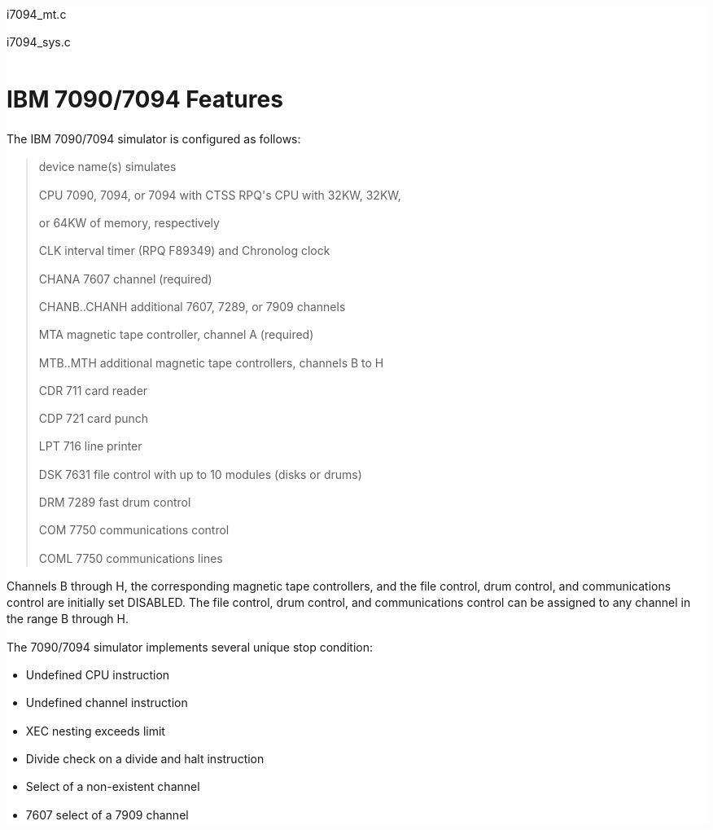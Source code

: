 i7094_mt.c

i7094_sys.c

# IBM 7090/7094 Features

The IBM 7090/7094 simulator is configured as follows:

> device name(s) simulates
>
> CPU 7090, 7094, or 7094 with CTSS RPQ's CPU with 32KW, 32KW,
>
> or 64KW of memory, respectively
>
> CLK interval timer (RPQ F89349) and Chronolog clock
>
> CHANA 7607 channel (required)
>
> CHANB..CHANH additional 7607, 7289, or 7909 channels
>
> MTA magnetic tape controller, channel A (required)
>
> MTB..MTH additional magnetic tape controllers, channels B to H
>
> CDR 711 card reader
>
> CDP 721 card punch
>
> LPT 716 line printer
>
> DSK 7631 file control with up to 10 modules (disks or drums)
>
> DRM 7289 fast drum control
>
> COM 7750 communications control
>
> COML 7750 communications lines

Channels B through H, the corresponding magnetic tape controllers, and the file control, drum control, and communications control are initially set DISABLED. The file control, drum control, and communications control can be assigned to any channel in the range B through H.

The 7090/7094 simulator implements several unique stop condition:

- Undefined CPU instruction

- Undefined channel instruction

- XEC nesting exceeds limit

- Divide check on a divide and halt instruction

- Select of a non-existent channel

- 7607 select of a 7909 channel
